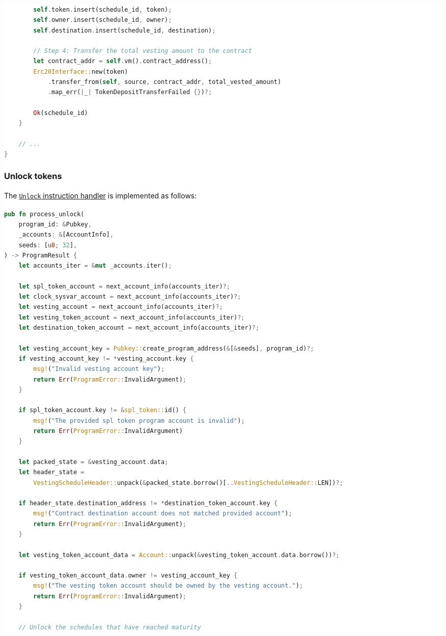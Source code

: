 ```rust
        self.token.insert(schedule_id, token);
        self.owner.insert(schedule_id, owner);
        self.destination.insert(schedule_id, destination);

        // Step 4: Transfer the total vesting amount to the contract
        let contract_addr = self.vm().contract_address();
        Erc20Interface::new(token)
            .transfer_from(self, source, contract_addr, total_vested_amount)
            .map_err(|_| TokenDepositTransferFailed {})?;

        Ok(schedule_id)
    }

    // ...
}
```

### Unlock tokens

The [`Unlock` instruction handler](https://github.com/Bonfida/token-vesting/blob/6234f98229196d1c785dfd2198bb58afc60bca10/program/src/processor.rs#L185-L268) is implemented as follows:

```rust
pub fn process_unlock(
    program_id: &Pubkey,
    _accounts: &[AccountInfo],
    seeds: [u8; 32],
) -> ProgramResult {
    let accounts_iter = &mut _accounts.iter();

    let spl_token_account = next_account_info(accounts_iter)?;
    let clock_sysvar_account = next_account_info(accounts_iter)?;
    let vesting_account = next_account_info(accounts_iter)?;
    let vesting_token_account = next_account_info(accounts_iter)?;
    let destination_token_account = next_account_info(accounts_iter)?;

    let vesting_account_key = Pubkey::create_program_address(&[&seeds], program_id)?;
    if vesting_account_key != *vesting_account.key {
        msg!("Invalid vesting account key");
        return Err(ProgramError::InvalidArgument);
    }

    if spl_token_account.key != &spl_token::id() {
        msg!("The provided spl token program account is invalid");
        return Err(ProgramError::InvalidArgument)
    }

    let packed_state = &vesting_account.data;
    let header_state =
        VestingScheduleHeader::unpack(&packed_state.borrow()[..VestingScheduleHeader::LEN])?;

    if header_state.destination_address != *destination_token_account.key {
        msg!("Contract destination account does not matched provided account");
        return Err(ProgramError::InvalidArgument);
    }

    let vesting_token_account_data = Account::unpack(&vesting_token_account.data.borrow())?;

    if vesting_token_account_data.owner != vesting_account_key {
        msg!("The vesting token account should be owned by the vesting account.");
        return Err(ProgramError::InvalidArgument);
    }

    // Unlock the schedules that have reached maturity
```